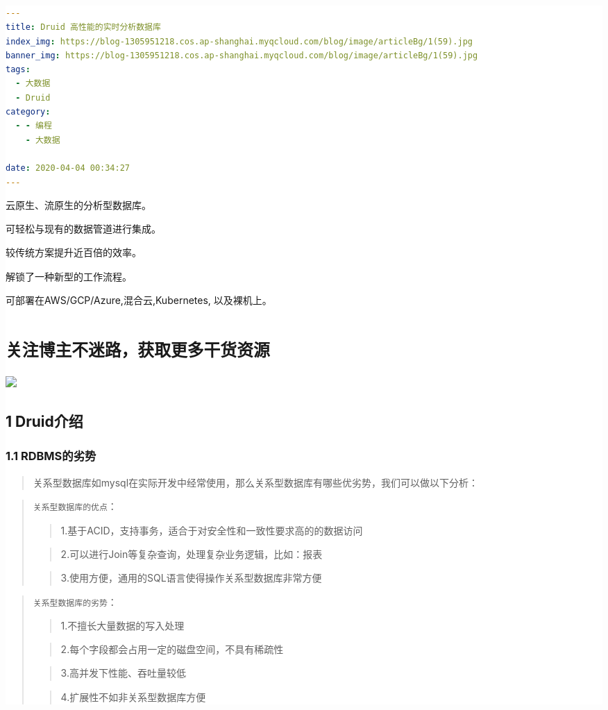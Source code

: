 ```yaml
---
title: Druid 高性能的实时分析数据库
index_img: https://blog-1305951218.cos.ap-shanghai.myqcloud.com/blog/image/articleBg/1(59).jpg
banner_img: https://blog-1305951218.cos.ap-shanghai.myqcloud.com/blog/image/articleBg/1(59).jpg
tags:
  - 大数据
  - Druid
category:
  - - 编程
    - 大数据
 
date: 2020-04-04 00:34:27
---
```


云原生、流原生的分析型数据库。

可轻松与现有的数据管道进行集成。

较传统方案提升近百倍的效率。

解锁了一种新型的工作流程。

可部署在AWS/GCP/Azure,混合云,Kubernetes, 以及裸机上。



# `关注博主不迷路，获取更多干货资源`

![](https://github-edu-student-id-card-basic-1305951218.cos.ap-shanghai.myqcloud.com/shouhou.jpg)

## 1 Druid介绍

### 1.1 RDBMS的劣势

> 关系型数据库如mysql在实际开发中经常使用，那么关系型数据库有哪些优劣势，我们可以做以下分析：

> `关系型数据库的优点`：
>> 1.基于ACID，支持事务，适合于对安全性和一致性要求高的的数据访问
> 
>> 2.可以进行Join等复杂查询，处理复杂业务逻辑，比如：报表
> 
>> 3.使用方便，通用的SQL语言使得操作关系型数据库非常方便

> `关系型数据库的劣势`：
>> 1.不擅长大量数据的写入处理
> 
>> 2.每个字段都会占用一定的磁盘空间，不具有稀疏性
> 
>> 3.高并发下性能、吞吐量较低
> 
>> 4.扩展性不如非关系型数据库方便
